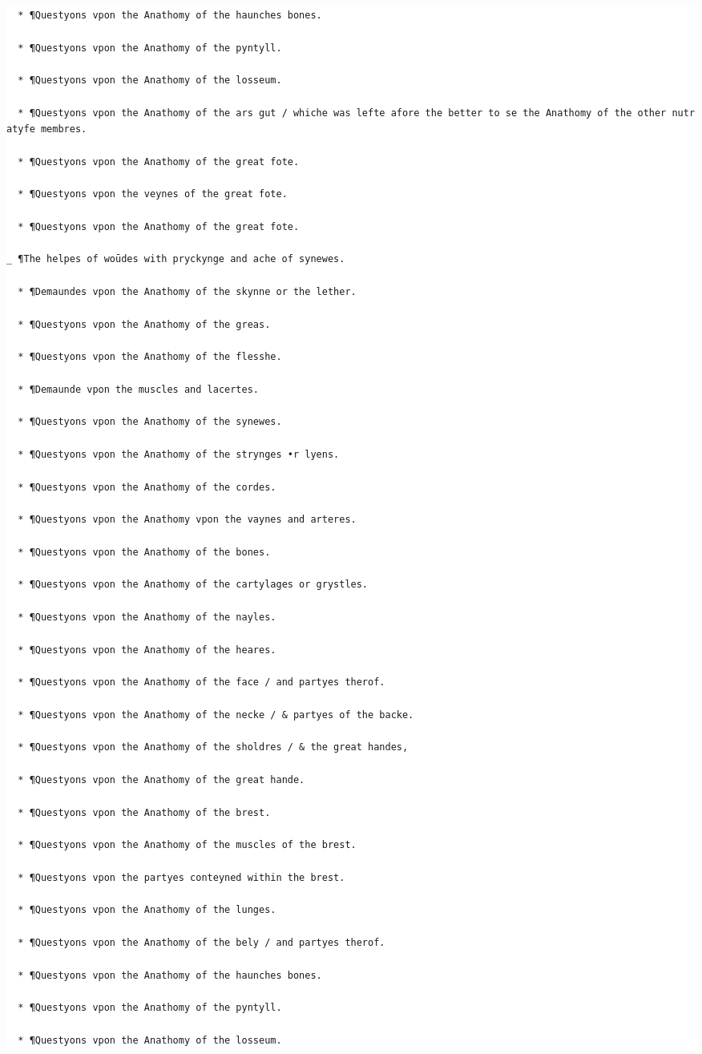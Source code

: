       * ¶Questyons vpon the Anathomy of the haunches bones.

      * ¶Questyons vpon the Anathomy of the pyntyll.

      * ¶Questyons vpon the Anathomy of the losseum.

      * ¶Questyons vpon the Anathomy of the ars gut / whiche was lefte afore the better to se the Anathomy of the other nutratyfe membres.

      * ¶Questyons vpon the Anathomy of the great fote.

      * ¶Questyons vpon the veynes of the great fote.

      * ¶Questyons vpon the Anathomy of the great fote.

    _ ¶The helpes of woūdes with pryckynge and ache of synewes.

      * ¶Demaundes vpon the Anathomy of the skynne or the lether.

      * ¶Questyons vpon the Anathomy of the greas.

      * ¶Questyons vpon the Anathomy of the flesshe.

      * ¶Demaunde vpon the muscles and lacertes.

      * ¶Questyons vpon the Anathomy of the synewes.

      * ¶Questyons vpon the Anathomy of the strynges •r lyens.

      * ¶Questyons vpon the Anathomy of the cordes.

      * ¶Questyons vpon the Anathomy vpon the vaynes and arteres.

      * ¶Questyons vpon the Anathomy of the bones.

      * ¶Questyons vpon the Anathomy of the cartylages or grystles.

      * ¶Questyons vpon the Anathomy of the nayles.

      * ¶Questyons vpon the Anathomy of the heares.

      * ¶Questyons vpon the Anathomy of the face / and partyes therof.

      * ¶Questyons vpon the Anathomy of the necke / & partyes of the backe.

      * ¶Questyons vpon the Anathomy of the sholdres / & the great handes,

      * ¶Questyons vpon the Anathomy of the great hande.

      * ¶Questyons vpon the Anathomy of the brest.

      * ¶Questyons vpon the Anathomy of the muscles of the brest.

      * ¶Questyons vpon the partyes conteyned within the brest.

      * ¶Questyons vpon the Anathomy of the lunges.

      * ¶Questyons vpon the Anathomy of the bely / and partyes therof.

      * ¶Questyons vpon the Anathomy of the haunches bones.

      * ¶Questyons vpon the Anathomy of the pyntyll.

      * ¶Questyons vpon the Anathomy of the losseum.
